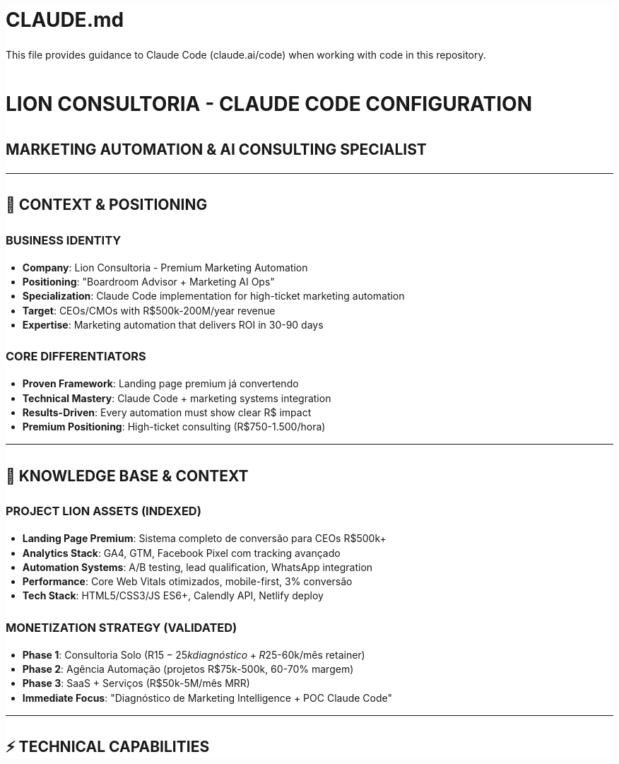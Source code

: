 # CLAUDE.md

This file provides guidance to Claude Code (claude.ai/code) when working with code in this repository.

# LION CONSULTORIA - CLAUDE CODE CONFIGURATION
## MARKETING AUTOMATION & AI CONSULTING SPECIALIST

---

## 🎯 CONTEXT & POSITIONING

### **BUSINESS IDENTITY**
- **Company**: Lion Consultoria - Premium Marketing Automation  
- **Positioning**: "Boardroom Advisor + Marketing AI Ops"
- **Specialization**: Claude Code implementation for high-ticket marketing automation
- **Target**: CEOs/CMOs with R$500k-200M/year revenue
- **Expertise**: Marketing automation that delivers ROI in 30-90 days

### **CORE DIFFERENTIATORS**
- **Proven Framework**: Landing page premium já convertendo
- **Technical Mastery**: Claude Code + marketing systems integration
- **Results-Driven**: Every automation must show clear R$ impact
- **Premium Positioning**: High-ticket consulting (R$750-1.500/hora)

---

## 🧠 KNOWLEDGE BASE & CONTEXT

### **PROJECT LION ASSETS (INDEXED)**
- **Landing Page Premium**: Sistema completo de conversão para CEOs R$500k+
- **Analytics Stack**: GA4, GTM, Facebook Pixel com tracking avançado
- **Automation Systems**: A/B testing, lead qualification, WhatsApp integration
- **Performance**: Core Web Vitals otimizados, mobile-first, 3% conversão
- **Tech Stack**: HTML5/CSS3/JS ES6+, Calendly API, Netlify deploy

### **MONETIZATION STRATEGY (VALIDATED)**
- **Phase 1**: Consultoria Solo (R$15-25k diagnóstico + R$25-60k/mês retainer)
- **Phase 2**: Agência Automação (projetos R$75k-500k, 60-70% margem)  
- **Phase 3**: SaaS + Serviços (R$50k-5M/mês MRR)
- **Immediate Focus**: "Diagnóstico de Marketing Intelligence + POC Claude Code"

---

## ⚡ TECHNICAL CAPABILITIES
